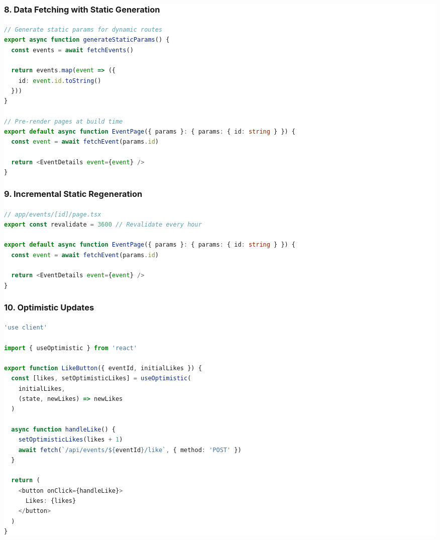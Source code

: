 ### 8. Data Fetching with Static Generation

```typescript
// Generate static params for dynamic routes
export async function generateStaticParams() {
  const events = await fetchEvents()
  
  return events.map(event => ({
    id: event.id.toString()
  }))
}

// Pre-render pages at build time
export default async function EventPage({ params }: { params: { id: string } }) {
  const event = await fetchEvent(params.id)
  
  return <EventDetails event={event} />
}
```

### 9. Incremental Static Regeneration

```typescript
// app/events/[id]/page.tsx
export const revalidate = 3600 // Revalidate every hour

export default async function EventPage({ params }: { params: { id: string } }) {
  const event = await fetchEvent(params.id)
  
  return <EventDetails event={event} />
}
```

### 10. Optimistic Updates

```typescript
'use client'

import { useOptimistic } from 'react'

export function LikeButton({ eventId, initialLikes }) {
  const [likes, setOptimisticLikes] = useOptimistic(
    initialLikes,
    (state, newLikes) => newLikes
  )
  
  async function handleLike() {
    setOptimisticLikes(likes + 1)
    await fetch(`/api/events/${eventId}/like`, { method: 'POST' })
  }
  
  return (
    <button onClick={handleLike}>
      Likes: {likes}
    </button>
  )
}
```
